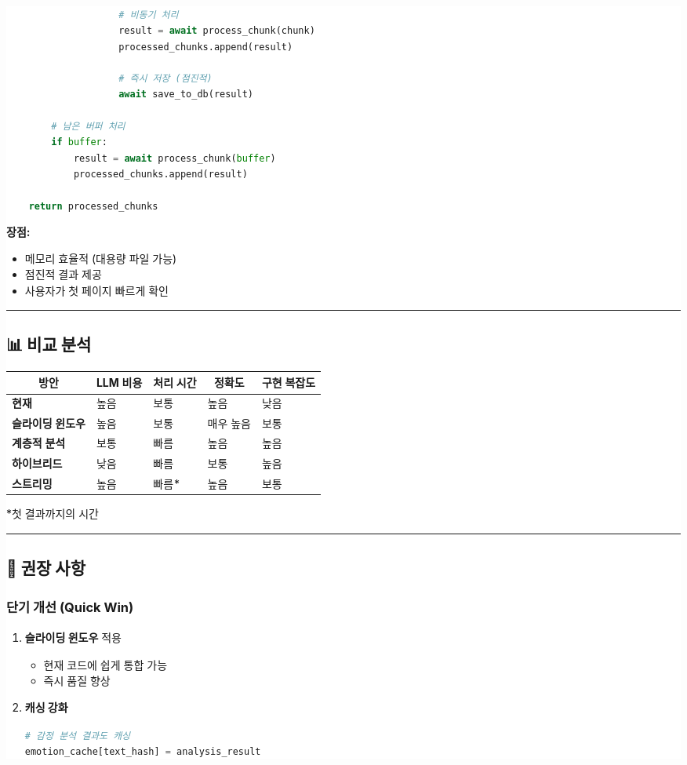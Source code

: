 ```python
                    # 비동기 처리
                    result = await process_chunk(chunk)
                    processed_chunks.append(result)
                    
                    # 즉시 저장 (점진적)
                    await save_to_db(result)
        
        # 남은 버퍼 처리
        if buffer:
            result = await process_chunk(buffer)
            processed_chunks.append(result)
    
    return processed_chunks
```

**장점:**
- 메모리 효율적 (대용량 파일 가능)
- 점진적 결과 제공
- 사용자가 첫 페이지 빠르게 확인

---

## 📊 비교 분석

| 방안 | LLM 비용 | 처리 시간 | 정확도 | 구현 복잡도 |
|------|---------|-----------|--------|------------|
| **현재** | 높음 | 보통 | 높음 | 낮음 |
| **슬라이딩 윈도우** | 높음 | 보통 | 매우 높음 | 보통 |
| **계층적 분석** | 보통 | 빠름 | 높음 | 높음 |
| **하이브리드** | 낮음 | 빠름 | 보통 | 높음 |
| **스트리밍** | 높음 | 빠름* | 높음 | 보통 |

*첫 결과까지의 시간

---

## 🎯 권장 사항

### 단기 개선 (Quick Win)
1. **슬라이딩 윈도우** 적용
   - 현재 코드에 쉽게 통합 가능
   - 즉시 품질 향상

2. **캐싱 강화**
   ```python
   # 감정 분석 결과도 캐싱
   emotion_cache[text_hash] = analysis_result
   ```
